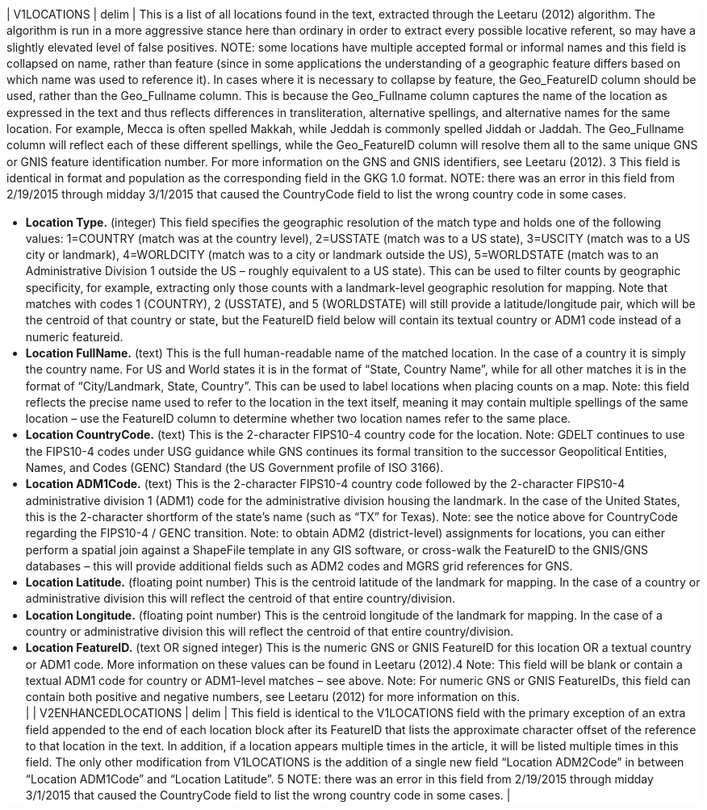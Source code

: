 | V1LOCATIONS | delim | This is a list of all locations found in the text, extracted through the Leetaru (2012) algorithm. The algorithm is run in a more aggressive stance here than ordinary in order to extract every possible locative referent, so may have a slightly elevated level of false positives. NOTE: some locations have multiple accepted formal or informal names and this field is collapsed on name, rather than feature (since in some applications the understanding of a geographic feature differs based on which name was used to reference it). In cases where it is necessary to collapse by feature, the Geo_FeatureID column should be used, rather than the Geo_Fullname column. This is because the Geo_Fullname column captures the name of the location as expressed in the text and thus reflects differences in transliteration, alternative spellings, and alternative names for the same location. For example, Mecca is often spelled Makkah, while Jeddah is commonly spelled Jiddah or Jaddah. The Geo_Fullname column will reflect each of these different spellings, while the Geo_FeatureID column will resolve them all to the same unique GNS or GNIS feature identification number. For more information on the GNS and GNIS identifiers, see Leetaru (2012). 3 This field is identical in format and population as the corresponding field in the GKG 1.0 format. NOTE: there was an error in this field from 2/19/2015 through midday 3/1/2015 that caused the CountryCode field to list the wrong country code in some cases.<ul><li>**Location Type.** (integer) This field specifies the geographic resolution of the match type and holds one of the following values: 1=COUNTRY (match was at the country level), 2=USSTATE (match was to a US state), 3=USCITY (match was to a US city or landmark), 4=WORLDCITY (match was to a city or landmark outside the US), 5=WORLDSTATE (match was to an Administrative Division 1 outside the US – roughly equivalent to a US state). This can be used to filter counts by geographic specificity, for example, extracting only those counts with a landmark-level geographic resolution for mapping. Note that matches with codes 1 (COUNTRY), 2 (USSTATE), and 5 (WORLDSTATE) will still provide a latitude/longitude pair, which will be the centroid of that country or state, but the FeatureID field below will contain its textual country or ADM1 code instead of a numeric featureid.</li><li>**Location FullName.** (text) This is the full human-readable name of the matched location. In the case of a country it is simply the country name. For US and World states it is in the format of “State, Country Name”, while for all other matches it is in the format of “City/Landmark, State, Country”. This can be used to label locations when placing counts on a map. Note: this field reflects the precise name used to refer to the location in the text itself, meaning it may contain multiple spellings of the same location – use the FeatureID column to determine whether two location names refer to the same place.</li><li>**Location CountryCode.** (text) This is the 2-character FIPS10-4 country code for the location. Note: GDELT continues to use the FIPS10-4 codes under USG guidance while GNS continues its formal transition to the successor Geopolitical Entities, Names, and Codes (GENC) Standard (the US Government profile of ISO 3166).</li><li>**Location ADM1Code.** (text) This is the 2-character FIPS10-4 country code followed by the 2-character FIPS10-4 administrative division 1 (ADM1) code for the administrative division housing the landmark. In the case of the United States, this is the 2-character shortform of the state’s name (such as “TX” for Texas). Note: see the notice above for CountryCode regarding the FIPS10-4 / GENC transition. Note: to obtain ADM2 (district-level) assignments for locations, you can either perform a spatial join against a ShapeFile template in any GIS software, or cross-walk the FeatureID to the GNIS/GNS databases – this will provide additional fields such as ADM2 codes and MGRS grid references for GNS.</li><li>**Location Latitude.** (floating point number) This is the centroid latitude of the landmark for mapping. In the case of a country or administrative division this will reflect the centroid of that entire country/division.</li><li>**Location Longitude.** (floating point number) This is the centroid longitude of the landmark for mapping. In the case of a country or administrative division this will reflect the centroid of that entire country/division.</li><li>**Location FeatureID.** (text OR signed integer) This is the numeric GNS or GNIS FeatureID for this location OR a textual country or ADM1 code. More information on these values can be found in Leetaru (2012).4 Note: This field will be blank or contain a textual ADM1 code for country or ADM1-level matches – see above. Note: For numeric GNS or GNIS FeatureIDs, this field can contain both positive and negative numbers, see Leetaru (2012) for more information on this.</li> |
| V2ENHANCEDLOCATIONS | delim | This field is identical to the V1LOCATIONS field with the primary exception of an extra field appended to the end of each location block after its FeatureID that lists the approximate character offset of the reference to that location in the text. In addition, if a location appears multiple times in the article, it will be listed multiple times in this field. The only other modification from V1LOCATIONS is the addition of a single new field “Location ADM2Code” in between “Location ADM1Code” and “Location Latitude”. 5 NOTE: there was an error in this field from 2/19/2015 through midday 3/1/2015 that caused the CountryCode field to list the wrong country code in some cases. |